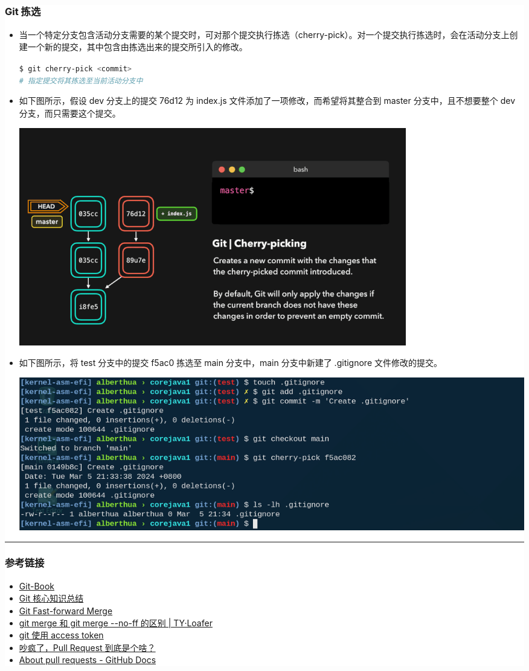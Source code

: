 ### Git 拣选

- 当一个特定分支包含活动分支需要的某个提交时，可对那个提交执行拣选（cherry-pick）。对一个提交执行拣选时，会在活动分支上创建一个新的提交，其中包含由拣选出来的提交所引入的修改。
  
  ```bash
  $ git cherry-pick <commit>
  # 指定提交将其拣选至当前活动分支中
  ```

- 如下图所示，假设 dev 分支上的提交 76d12 为 index.js 文件添加了一项修改，而希望将其整合到 master 分支中，且不想要整个 dev 分支，而只需要这个提交。
  
  ![](https://github.com/Alberthua-Perl/tech-docs/blob/master/images/git-basic-command/git-cherry-pick.gif)

- 如下图所示，将 test 分支中的提交 f5ac0 拣选至 main 分支中，main 分支中新建了 .gitignore 文件修改的提交。
  
  ![](https://github.com/Alberthua-Perl/tech-docs/blob/master/images/git-basic-command/git-cherry-pick.png)

-----

### 参考链接

- [Git-Book](https://git-scm.com/book/en/v2)
- [Git 核心知识总结](https://mp.weixin.qq.com/s/dlLm2BGn_PhgyvgL8dMmVA)
- [Git Fast-forward Merge](https://fmbase.tw/blog/2015/04/05/git-fast-forward-merge/#before-git-merge)
- [git merge 和 git merge --no-ff 的区别 | TY·Loafer](https://tyloafer.github.io/posts/132/)
- [git 使用 access token](https://www.cnblogs.com/ajanuw/p/16721335.html)
- [吵疯了，Pull Request 到底是个啥？](https://mp.weixin.qq.com/s?__biz=MzIwODI1OTk1Nw==&mid=2650323040&idx=1&sn=12b5f1342661c7964f8908eb1e14f590&chksm=8f09c67ab87e4f6ce6aa04b9a12ab95700089455b682eea6007e90172ec2d92f705277da34f6&mpshare=1&scene=24&srcid=01317kborZGowCYXvkkCmJNx&sharer_sharetime=1612094795958&sharer_shareid=6f52fcf5de1f55a8e68dc61bb30e3bc1#rd)
- [About pull requests - GitHub Docs](https://docs.github.com/en/pull-requests/collaborating-with-pull-requests/proposing-changes-to-your-work-with-pull-requests/about-pull-requests)